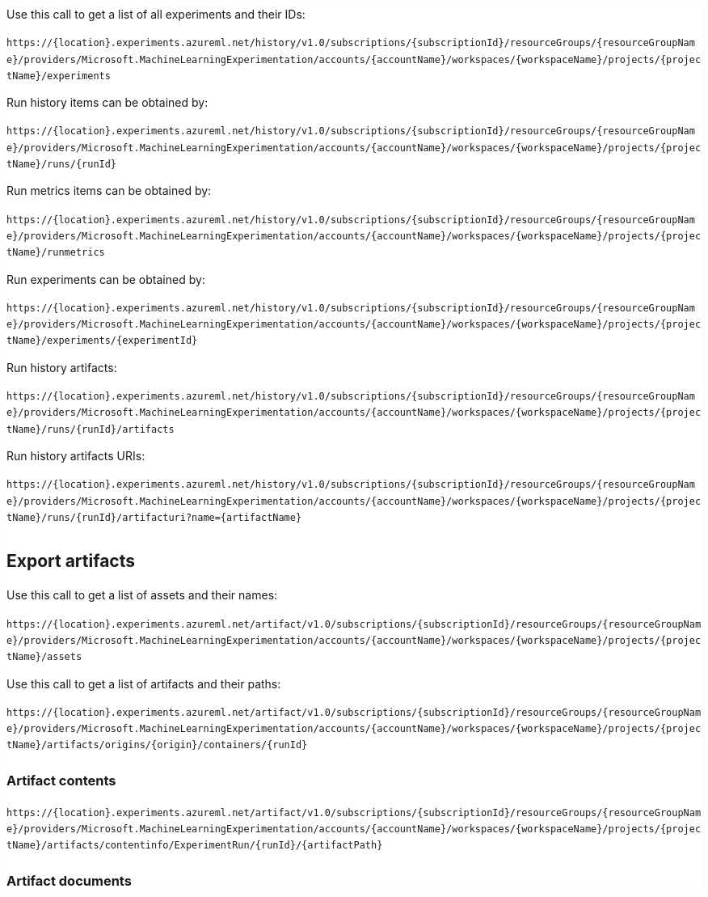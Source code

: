 Use this call to get a list of all experiments and their IDs:

    https://{location}.experiments.azureml.net/history/v1.0/subscriptions/{subscriptionId}/resourceGroups/{resourceGroupName}/providers/Microsoft.MachineLearningExperimentation/accounts/{accountName}/workspaces/{workspaceName}/projects/{projectName}/experiments

Run history items can be obtained by:

    https://{location}.experiments.azureml.net/history/v1.0/subscriptions/{subscriptionId}/resourceGroups/{resourceGroupName}/providers/Microsoft.MachineLearningExperimentation/accounts/{accountName}/workspaces/{workspaceName}/projects/{projectName}/runs/{runId}

Run metrics items can be obtained by:

    https://{location}.experiments.azureml.net/history/v1.0/subscriptions/{subscriptionId}/resourceGroups/{resourceGroupName}/providers/Microsoft.MachineLearningExperimentation/accounts/{accountName}/workspaces/{workspaceName}/projects/{projectName}/runmetrics

Run experiments can be obtained by:

    https://{location}.experiments.azureml.net/history/v1.0/subscriptions/{subscriptionId}/resourceGroups/{resourceGroupName}/providers/Microsoft.MachineLearningExperimentation/accounts/{accountName}/workspaces/{workspaceName}/projects/{projectName}/experiments/{experimentId}	

Run history artifacts:

    https://{location}.experiments.azureml.net/history/v1.0/subscriptions/{subscriptionId}/resourceGroups/{resourceGroupName}/providers/Microsoft.MachineLearningExperimentation/accounts/{accountName}/workspaces/{workspaceName}/projects/{projectName}/runs/{runId}/artifacts

Run history artifacts URIs:

    https://{location}.experiments.azureml.net/history/v1.0/subscriptions/{subscriptionId}/resourceGroups/{resourceGroupName}/providers/Microsoft.MachineLearningExperimentation/accounts/{accountName}/workspaces/{workspaceName}/projects/{projectName}/runs/{runId}/artifacturi?name={artifactName}

## Export artifacts
Use this call to get a list of assets and their names:

    https://{location}.experiments.azureml.net/artifact/v1.0/subscriptions/{subscriptionId}/resourceGroups/{resourceGroupName}/providers/Microsoft.MachineLearningExperimentation/accounts/{accountName}/workspaces/{workspaceName}/projects/{projectName}/assets

Use this call to get a list of artifacts and their paths:

    https://{location}.experiments.azureml.net/artifact/v1.0/subscriptions/{subscriptionId}/resourceGroups/{resourceGroupName}/providers/Microsoft.MachineLearningExperimentation/accounts/{accountName}/workspaces/{workspaceName}/projects/{projectName}/artifacts/origins/{origin}/containers/{runId}
		
		
### Artifact contents

    https://{location}.experiments.azureml.net/artifact/v1.0/subscriptions/{subscriptionId}/resourceGroups/{resourceGroupName}/providers/Microsoft.MachineLearningExperimentation/accounts/{accountName}/workspaces/{workspaceName}/projects/{projectName}/artifacts/contentinfo/ExperimentRun/{runId}/{artifactPath}

### Artifact documents
